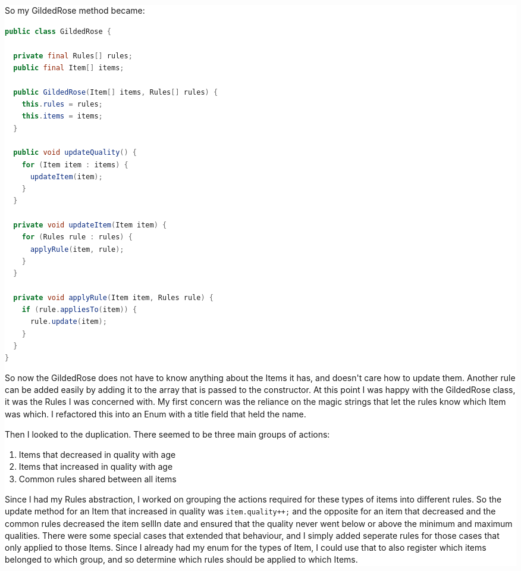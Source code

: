So my GildedRose method became:

```java
public class GildedRose {

  private final Rules[] rules;
  public final Item[] items;

  public GildedRose(Item[] items, Rules[] rules) {
    this.rules = rules;
    this.items = items;
  }

  public void updateQuality() {
    for (Item item : items) {
      updateItem(item);
    }
  }

  private void updateItem(Item item) {
    for (Rules rule : rules) {
      applyRule(item, rule);
    }
  }

  private void applyRule(Item item, Rules rule) {
    if (rule.appliesTo(item)) {
      rule.update(item);
    }
  }
}
```

So now the GildedRose does not have to know anything about the Items it has, and doesn't care how to update them.  Another rule can be added easily by adding it to the array that is passed to the constructor.  At this point I was happy with the GildedRose class, it was the Rules I was concerned with.  My first concern was the reliance on the magic strings that let the rules know which Item was which.  I refactored this into an Enum with a title field that held the name.

Then I looked to the duplication.  There seemed to be three main groups of actions:

1. Items that decreased in quality with age
2. Items that increased in quality with age
3. Common rules shared between all items

Since I had my Rules abstraction, I worked on grouping the actions required for these types of items into different rules.  So the update method for an Item that increased in quality was `item.quality++;` and the opposite for an item that decreased and the common rules decreased the item sellIn date and ensured that the quality never went below or above the minimum and maximum qualities. There were some special cases that extended that behaviour, and I simply added seperate rules for those cases that only applied to those Items.  Since I already had my enum for the types of Item, I could use that to also register which items belonged to which group, and so determine which rules should be applied to which Items.
